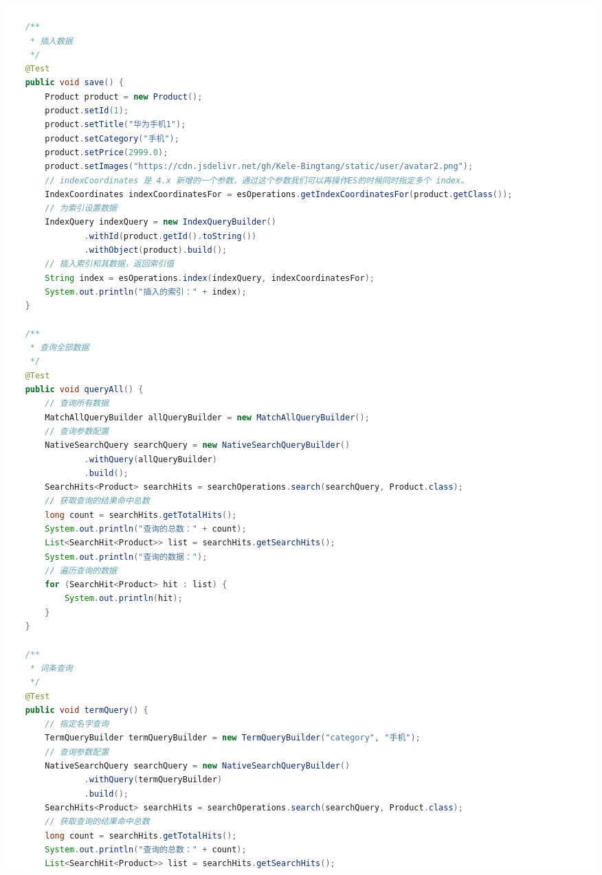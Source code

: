 ```java [完整代码]

    /**
     * 插入数据
     */
    @Test
    public void save() {
        Product product = new Product();
        product.setId(1);
        product.setTitle("华为手机1");
        product.setCategory("手机");
        product.setPrice(2999.0);
        product.setImages("https://cdn.jsdelivr.net/gh/Kele-Bingtang/static/user/avatar2.png");
        // indexCoordinates 是 4.x 新增的一个参数，通过这个参数我们可以再操作ES的时候同时指定多个 index。
        IndexCoordinates indexCoordinatesFor = esOperations.getIndexCoordinatesFor(product.getClass());
        // 为索引设置数据
        IndexQuery indexQuery = new IndexQueryBuilder()
                .withId(product.getId().toString())
                .withObject(product).build();
        // 插入索引和其数据，返回索引值
        String index = esOperations.index(indexQuery, indexCoordinatesFor);
        System.out.println("插入的索引：" + index);
    }

    /**
     * 查询全部数据
     */
    @Test
    public void queryAll() {
        // 查询所有数据
        MatchAllQueryBuilder allQueryBuilder = new MatchAllQueryBuilder();
        // 查询参数配置
        NativeSearchQuery searchQuery = new NativeSearchQueryBuilder()
                .withQuery(allQueryBuilder)
                .build();
        SearchHits<Product> searchHits = searchOperations.search(searchQuery, Product.class);
        // 获取查询的结果命中总数
        long count = searchHits.getTotalHits();
        System.out.println("查询的总数：" + count);
        List<SearchHit<Product>> list = searchHits.getSearchHits();
        System.out.println("查询的数据：");
        // 遍历查询的数据
        for (SearchHit<Product> hit : list) {
            System.out.println(hit);
        }
    }

    /**
     * 词条查询
     */
    @Test
    public void termQuery() {
        // 指定名字查询
        TermQueryBuilder termQueryBuilder = new TermQueryBuilder("category", "手机");
        // 查询参数配置
        NativeSearchQuery searchQuery = new NativeSearchQueryBuilder()
                .withQuery(termQueryBuilder)
                .build();
        SearchHits<Product> searchHits = searchOperations.search(searchQuery, Product.class);
        // 获取查询的结果命中总数
        long count = searchHits.getTotalHits();
        System.out.println("查询的总数：" + count);
        List<SearchHit<Product>> list = searchHits.getSearchHits();
```